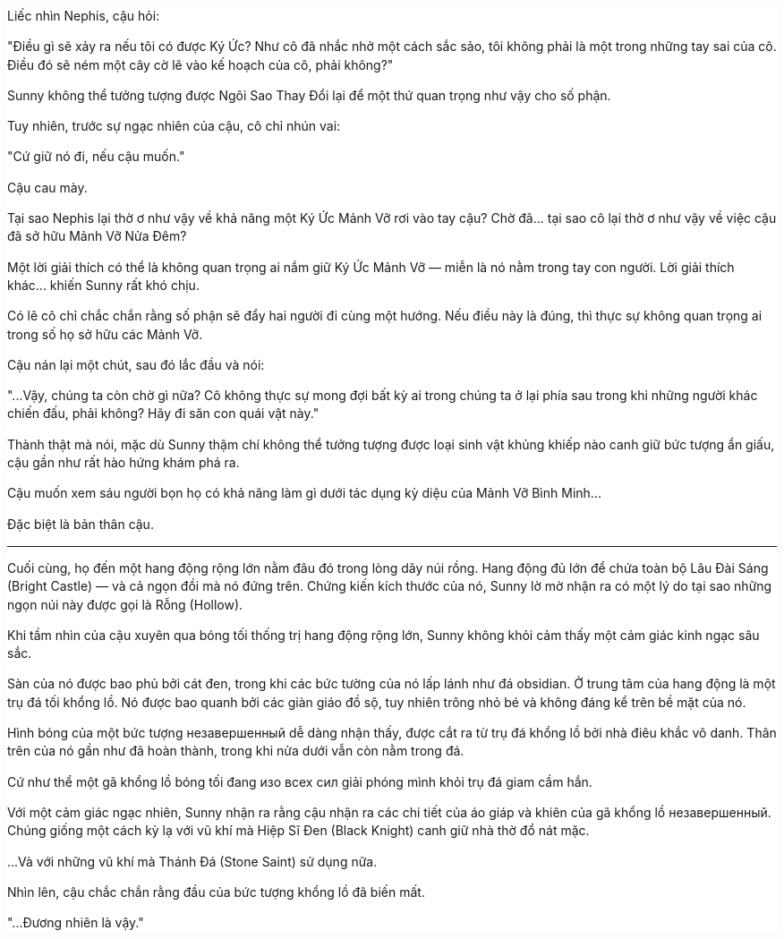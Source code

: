 Liếc nhìn Nephis, cậu hỏi:

"Điều gì sẽ xảy ra nếu tôi có được Ký Ức? Như cô đã nhắc nhở một cách sắc sảo, tôi không phải là một trong những tay sai của cô. Điều đó sẽ ném một cây cờ lê vào kế hoạch của cô, phải không?"

Sunny không thể tưởng tượng được Ngôi Sao Thay Đổi lại để một thứ quan trọng như vậy cho số phận.

Tuy nhiên, trước sự ngạc nhiên của cậu, cô chỉ nhún vai:

"Cứ giữ nó đi, nếu cậu muốn."

Cậu cau mày.

Tại sao Nephis lại thờ ơ như vậy về khả năng một Ký Ức Mảnh Vỡ rơi vào tay cậu? Chờ đã... tại sao cô lại thờ ơ như vậy về việc cậu đã sở hữu Mảnh Vỡ Nửa Đêm?

Một lời giải thích có thể là không quan trọng ai nắm giữ Ký Ức Mảnh Vỡ — miễn là nó nằm trong tay con người. Lời giải thích khác... khiến Sunny rất khó chịu.

Có lẽ cô chỉ chắc chắn rằng số phận sẽ đẩy hai người đi cùng một hướng. Nếu điều này là đúng, thì thực sự không quan trọng ai trong số họ sở hữu các Mảnh Vỡ.

Cậu nán lại một chút, sau đó lắc đầu và nói:

"...Vậy, chúng ta còn chờ gì nữa? Cô không thực sự mong đợi bất kỳ ai trong chúng ta ở lại phía sau trong khi những người khác chiến đấu, phải không? Hãy đi săn con quái vật này."

Thành thật mà nói, mặc dù Sunny thậm chí không thể tưởng tượng được loại sinh vật khủng khiếp nào canh giữ bức tượng ẩn giấu, cậu gần như rất hào hứng khám phá ra.

Cậu muốn xem sáu người bọn họ có khả năng làm gì dưới tác dụng kỳ diệu của Mảnh Vỡ Bình Minh...

Đặc biệt là bản thân cậu.

***

Cuối cùng, họ đến một hang động rộng lớn nằm đâu đó trong lòng dãy núi rồng. Hang động đủ lớn để chứa toàn bộ Lâu Đài Sáng (Bright Castle) — và cả ngọn đồi mà nó đứng trên. Chứng kiến kích thước của nó, Sunny lờ mờ nhận ra có một lý do tại sao những ngọn núi này được gọi là Rỗng (Hollow).

Khi tầm nhìn của cậu xuyên qua bóng tối thống trị hang động rộng lớn, Sunny không khỏi cảm thấy một cảm giác kinh ngạc sâu sắc.

Sàn của nó được bao phủ bởi cát đen, trong khi các bức tường của nó lấp lánh như đá obsidian. Ở trung tâm của hang động là một trụ đá tối khổng lồ. Nó được bao quanh bởi các giàn giáo đồ sộ, tuy nhiên trông nhỏ bé và không đáng kể trên bề mặt của nó.

Hình bóng của một bức tượng незавершенный dễ dàng nhận thấy, được cắt ra từ trụ đá khổng lồ bởi nhà điêu khắc vô danh. Thân trên của nó gần như đã hoàn thành, trong khi nửa dưới vẫn còn nằm trong đá.

Cứ như thể một gã khổng lồ bóng tối đang изо всех сил giải phóng mình khỏi trụ đá giam cầm hắn.

Với một cảm giác ngạc nhiên, Sunny nhận ra rằng cậu nhận ra các chi tiết của áo giáp và khiên của gã khổng lồ незавершенный. Chúng giống một cách kỳ lạ với vũ khí mà Hiệp Sĩ Đen (Black Knight) canh giữ nhà thờ đổ nát mặc.

...Và với những vũ khí mà Thánh Đá (Stone Saint) sử dụng nữa.

Nhìn lên, cậu chắc chắn rằng đầu của bức tượng khổng lồ đã biến mất.

"...Đương nhiên là vậy."
